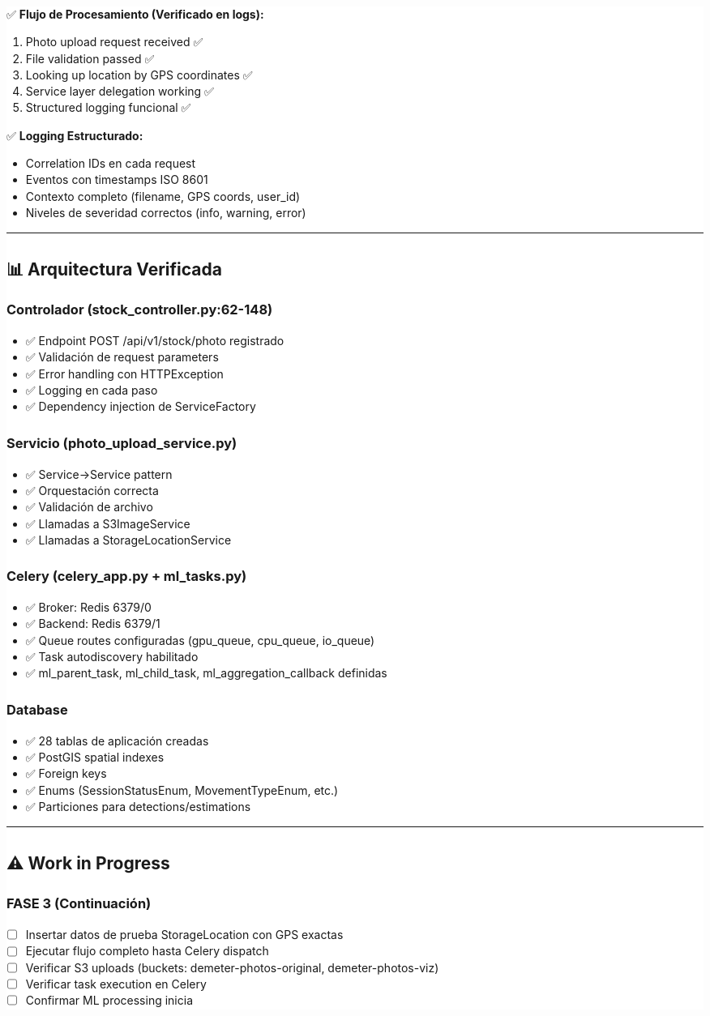 ✅ **Flujo de Procesamiento (Verificado en logs):**
1. Photo upload request received ✅
2. File validation passed ✅
3. Looking up location by GPS coordinates ✅
4. Service layer delegation working ✅
5. Structured logging funcional ✅

✅ **Logging Estructurado:**
- Correlation IDs en cada request
- Eventos con timestamps ISO 8601
- Contexto completo (filename, GPS coords, user_id)
- Niveles de severidad correctos (info, warning, error)

---

## 📊 Arquitectura Verificada

### Controlador (stock_controller.py:62-148)
- ✅ Endpoint POST /api/v1/stock/photo registrado
- ✅ Validación de request parameters
- ✅ Error handling con HTTPException
- ✅ Logging en cada paso
- ✅ Dependency injection de ServiceFactory

### Servicio (photo_upload_service.py)
- ✅ Service→Service pattern
- ✅ Orquestación correcta
- ✅ Validación de archivo
- ✅ Llamadas a S3ImageService
- ✅ Llamadas a StorageLocationService

### Celery (celery_app.py + ml_tasks.py)
- ✅ Broker: Redis 6379/0
- ✅ Backend: Redis 6379/1
- ✅ Queue routes configuradas (gpu_queue, cpu_queue, io_queue)
- ✅ Task autodiscovery habilitado
- ✅ ml_parent_task, ml_child_task, ml_aggregation_callback definidas

### Database
- ✅ 28 tablas de aplicación creadas
- ✅ PostGIS spatial indexes
- ✅ Foreign keys
- ✅ Enums (SessionStatusEnum, MovementTypeEnum, etc.)
- ✅ Particiones para detections/estimations

---

## ⚠️ Work in Progress

### FASE 3 (Continuación)
- [ ] Insertar datos de prueba StorageLocation con GPS exactas
- [ ] Ejecutar flujo completo hasta Celery dispatch
- [ ] Verificar S3 uploads (buckets: demeter-photos-original, demeter-photos-viz)
- [ ] Verificar task execution en Celery
- [ ] Confirmar ML processing inicia
